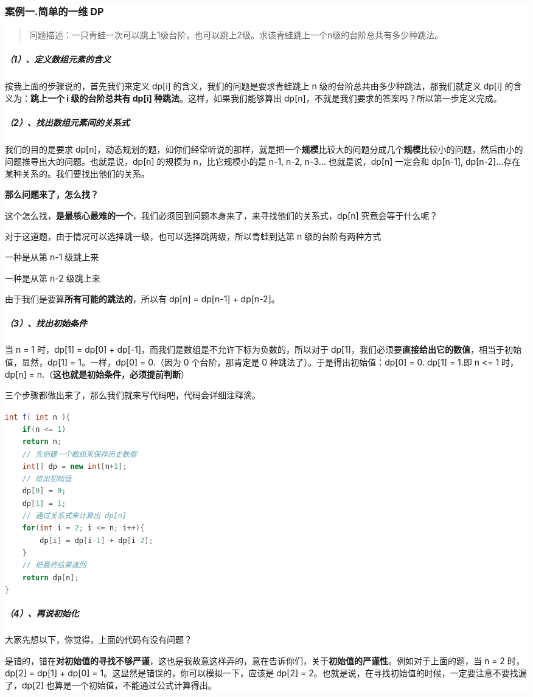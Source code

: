 

### 案例一.简单的一维 DP

> 问题描述：一只青蛙一次可以跳上1级台阶，也可以跳上2级。求该青蛙跳上一个n级的台阶总共有多少种跳法。

##### （1）、定义数组元素的含义

按我上面的步骤说的，首先我们来定义 dp[i] 的含义，我们的问题是要求青蛙跳上 n 级的台阶总共由多少种跳法，那我们就定义 dp[i] 的含义为：**跳上一个 i 级的台阶总共有 dp[i] 种跳法**。这样，如果我们能够算出 dp[n]，不就是我们要求的答案吗？所以第一步定义完成。

##### （2）、找出数组元素间的关系式

我们的目的是要求 dp[n]，动态规划的题，如你们经常听说的那样，就是把一个**规模**比较大的问题分成几个**规模**比较小的问题，然后由小的问题推导出大的问题。也就是说，dp[n] 的规模为 n，比它规模小的是 n-1, n-2, n-3… 也就是说，dp[n] 一定会和 dp[n-1], dp[n-2]…存在某种关系的。我们要找出他们的关系。

**那么问题来了，怎么找？**

这个怎么找，**是最核心最难的一个**，我们必须回到问题本身来了，来寻找他们的关系式，dp[n] 究竟会等于什么呢？

对于这道题，由于情况可以选择跳一级，也可以选择跳两级，所以青蛙到达第 n 级的台阶有两种方式

一种是从第 n-1 级跳上来

一种是从第 n-2 级跳上来

由于我们是要算**所有可能的跳法的**，所以有 dp[n] = dp[n-1] + dp[n-2]。

##### （3）、找出初始条件

当 n = 1 时，dp[1] = dp[0] + dp[-1]，而我们是数组是不允许下标为负数的，所以对于 dp[1]，我们必须要**直接给出它的数值**，相当于初始值，显然，dp[1] = 1。一样，dp[0] = 0.（因为 0 个台阶，那肯定是 0 种跳法了）。于是得出初始值：dp[0] = 0. dp[1] = 1.即 n <= 1 时，dp[n] = n.（**这也就是初始条件，必须提前判断**）

三个步骤都做出来了，那么我们就来写代码吧，代码会详细注释滴。

```java
int f( int n ){
	if(n <= 1)
	return n;
	// 先创建一个数组来保存历史数据
	int[] dp = new int[n+1];
	// 给出初始值
	dp[0] = 0;
	dp[1] = 1;
	// 通过关系式来计算出 dp[n]
	for(int i = 2; i <= n; i++){
		dp[i] = dp[i-1] + dp[i-2];
	}
	// 把最终结果返回
	return dp[n];
}
```

##### （4）、再说初始化

大家先想以下，你觉得，上面的代码有没有问题？

​		是错的，错在**对初始值的寻找不够严谨**，这也是我故意这样弄的，意在告诉你们，关于**初始值的严谨性**。例如对于上面的题，当 n = 2 时，dp[2] = dp[1] + dp[0] = 1。这显然是错误的，你可以模拟一下，应该是 dp[2] = 2。也就是说，在寻找初始值的时候，一定要注意不要找漏了，dp[2] 也算是一个初始值，不能通过公式计算得出。
